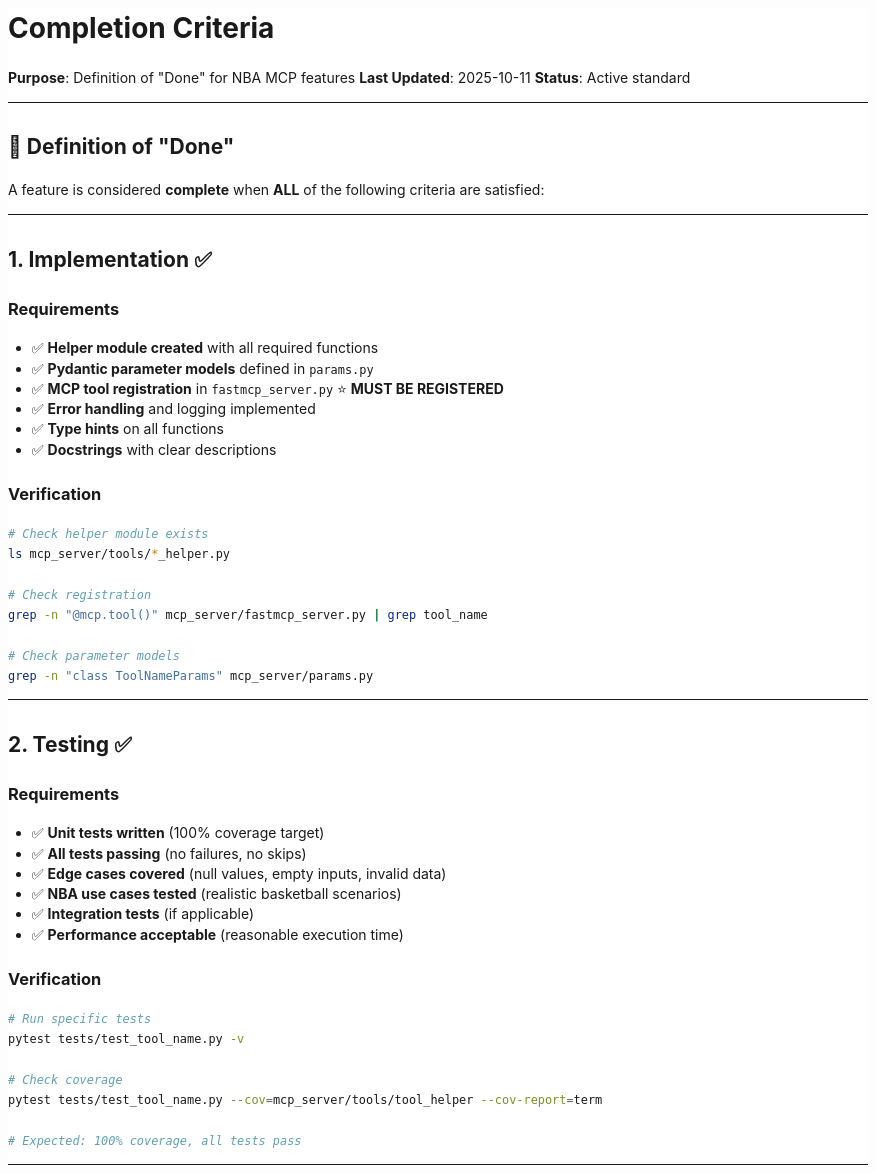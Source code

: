# Completion Criteria

**Purpose**: Definition of "Done" for NBA MCP features
**Last Updated**: 2025-10-11
**Status**: Active standard

---

## 🎯 Definition of "Done"

A feature is considered **complete** when **ALL** of the following criteria are satisfied:

---

## 1. Implementation ✅

### Requirements
- ✅ **Helper module created** with all required functions
- ✅ **Pydantic parameter models** defined in `params.py`
- ✅ **MCP tool registration** in `fastmcp_server.py` ⭐ **MUST BE REGISTERED**
- ✅ **Error handling** and logging implemented
- ✅ **Type hints** on all functions
- ✅ **Docstrings** with clear descriptions

### Verification
```bash
# Check helper module exists
ls mcp_server/tools/*_helper.py

# Check registration
grep -n "@mcp.tool()" mcp_server/fastmcp_server.py | grep tool_name

# Check parameter models
grep -n "class ToolNameParams" mcp_server/params.py
```

---

## 2. Testing ✅

### Requirements
- ✅ **Unit tests written** (100% coverage target)
- ✅ **All tests passing** (no failures, no skips)
- ✅ **Edge cases covered** (null values, empty inputs, invalid data)
- ✅ **NBA use cases tested** (realistic basketball scenarios)
- ✅ **Integration tests** (if applicable)
- ✅ **Performance acceptable** (reasonable execution time)

### Verification
```bash
# Run specific tests
pytest tests/test_tool_name.py -v

# Check coverage
pytest tests/test_tool_name.py --cov=mcp_server/tools/tool_helper --cov-report=term

# Expected: 100% coverage, all tests pass
```

---